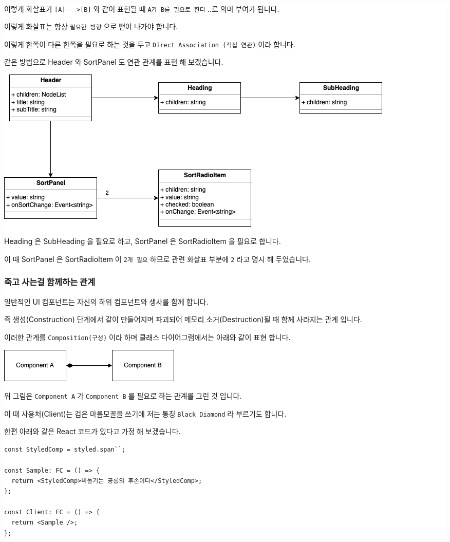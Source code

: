 이렇게 화살표가 `[A]--->[B]` 와 같이 표현될 때 `A가 B를 필요로 한다` ..로 의미 부여가 됩니다.

이렇게 화살표는 항상 `필요한 방향` 으로 뻗어 나가야 합니다.

이렇게 한쪽이 다른 한쪽을 필요로 하는 것을 두고 `Direct Association (직접 연관)` 이라 합니다.

같은 방법으로 Header 와 SortPanel 도 연관 관계를 표현 해 보겠습니다.

![](images/ui-design-004/ui-design-004-Header002.png)

Heading 은 SubHeading 을 필요로 하고, SortPanel 은 SortRadioItem 을 필요로 합니다.

이 때 SortPanel 은 SortRadioItem 이 `2개 필요` 하므로 관련 화살표 부분에 `2` 라고 명시 해 두었습니다.

### 죽고 사는걸 함께하는 관계

일반적인 UI 컴포넌트는 자신의 하위 컴포넌트와 생사를 함께 합니다.

즉 생성(Construction) 단계에서 같이 만들어지며 파괴되어 메모리 소거(Destruction)될 때 함께 사라지는 관계 입니다.

이러한 관계를 `Composition(구성)` 이라 하며 클래스 다이어그램에서는 아래와 같이 표현 합니다.

![](images/ui-design-004/ui-design-004-composition.png)

위 그림은 `Component A` 가 `Component B` 를 필요로 하는 관계를 그린 것 입니다.

이 때 사용처(Client)는 검은 마름모꼴을 쓰기에 저는 통칭 `Black Diamond` 라 부르기도 합니다.

한편 아래와 같은 React 코드가 있다고 가정 해 보겠습니다.

```tsx
const StyledComp = styled.span``;

const Sample: FC = () => {
  return <StyledComp>비둘기는 공룡의 후손이다</StyledComp>;
};

const Client: FC = () => {
  return <Sample />;
};
```
